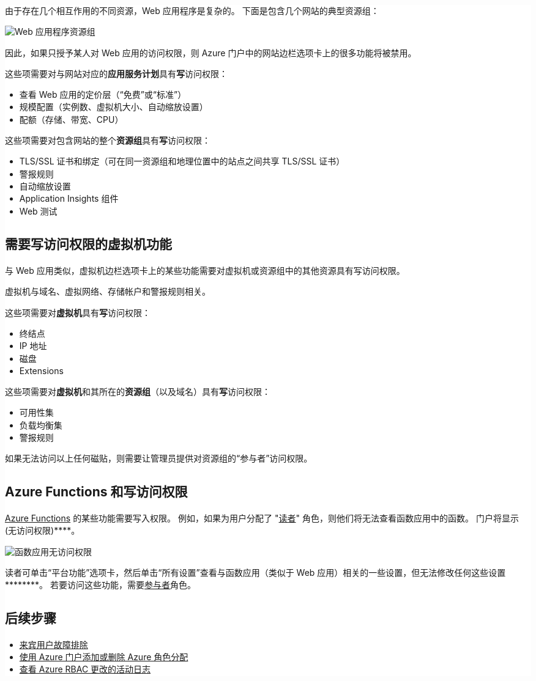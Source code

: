由于存在几个相互作用的不同资源，Web 应用程序是复杂的。 下面是包含几个网站的典型资源组：

![Web 应用程序资源组](./media/troubleshooting/website-resource-model.png)

因此，如果只授予某人对 Web 应用的访问权限，则 Azure 门户中的网站边栏选项卡上的很多功能将被禁用。

这些项需要对与网站对应的**应用服务计划**具有**写**访问权限：  

* 查看 Web 应用的定价层（“免费”或“标准”）  
* 规模配置（实例数、虚拟机大小、自动缩放设置）  
* 配额（存储、带宽、CPU）  

这些项需要对包含网站的整个**资源组**具有**写**访问权限：  

* TLS/SSL 证书和绑定（可在同一资源组和地理位置中的站点之间共享 TLS/SSL 证书）  
* 警报规则  
* 自动缩放设置  
* Application Insights 组件  
* Web 测试  

## <a name="virtual-machine-features-that-require-write-access"></a>需要写访问权限的虚拟机功能

与 Web 应用类似，虚拟机边栏选项卡上的某些功能需要对虚拟机或资源组中的其他资源具有写访问权限。

虚拟机与域名、虚拟网络、存储帐户和警报规则相关。

这些项需要对**虚拟机**具有**写**访问权限：

* 终结点  
* IP 地址  
* 磁盘  
* Extensions  

这些项需要对**虚拟机**和其所在的**资源组**（以及域名）具有**写**访问权限：  

* 可用性集  
* 负载均衡集  
* 警报规则  

如果无法访问以上任何磁贴，则需要让管理员提供对资源组的“参与者”访问权限。

## <a name="azure-functions-and-write-access"></a>Azure Functions 和写访问权限

[Azure Functions](../azure-functions/functions-overview.md) 的某些功能需要写入权限。 例如，如果为用户分配了 "[读者](built-in-roles.md#reader)" 角色，则他们将无法查看函数应用中的函数。 门户将显示 (无访问权限)****。

![函数应用无访问权限](./media/troubleshooting/functionapps-noaccess.png)

读者可单击“平台功能”选项卡，然后单击“所有设置”查看与函数应用（类似于 Web 应用）相关的一些设置，但无法修改任何这些设置********。 若要访问这些功能，需要[参与者](built-in-roles.md#contributor)角色。

## <a name="next-steps"></a>后续步骤

- [来宾用户故障排除](role-assignments-external-users.md#troubleshoot)
- [使用 Azure 门户添加或删除 Azure 角色分配](role-assignments-portal.md)
- [查看 Azure RBAC 更改的活动日志](change-history-report.md)
